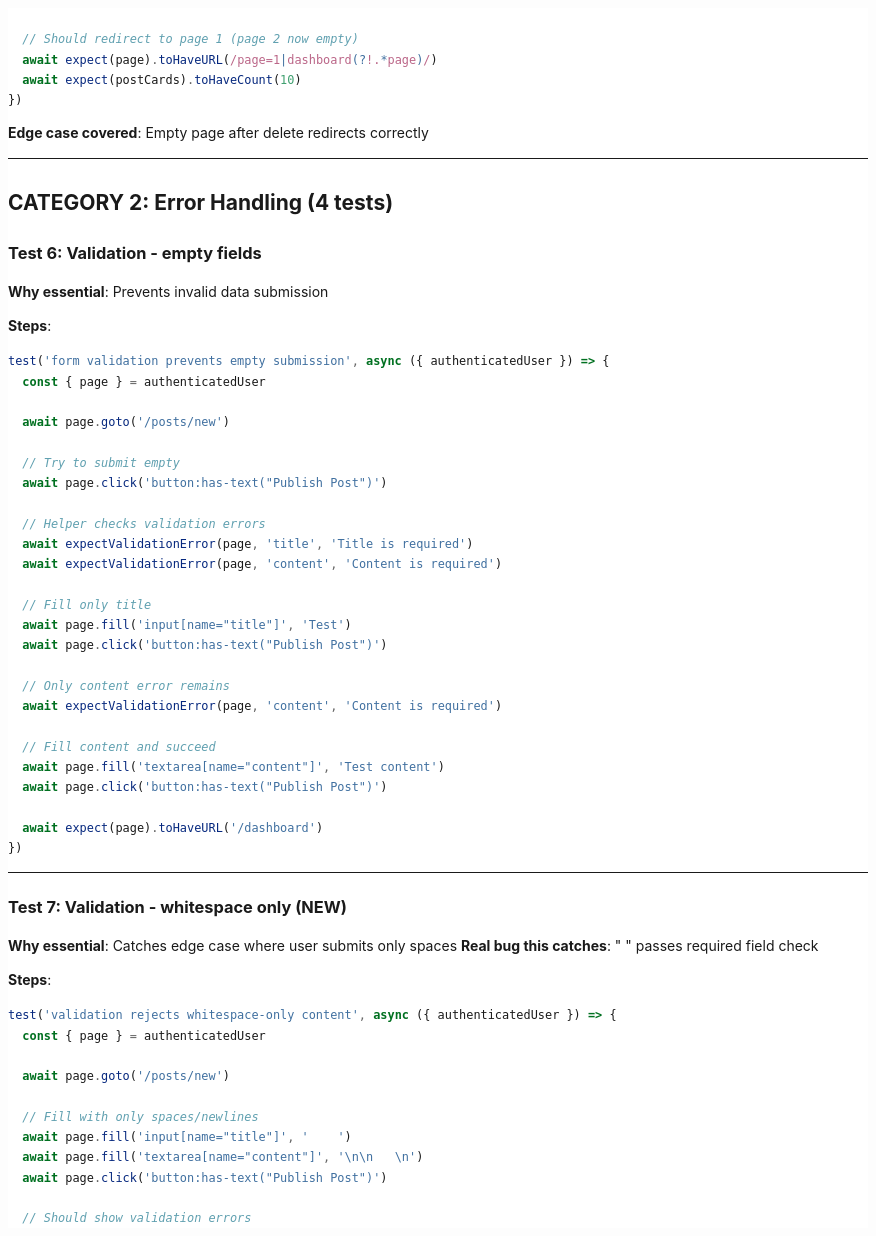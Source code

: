 ```typescript

  // Should redirect to page 1 (page 2 now empty)
  await expect(page).toHaveURL(/page=1|dashboard(?!.*page)/)
  await expect(postCards).toHaveCount(10)
})
```

**Edge case covered**: Empty page after delete redirects correctly

---

## CATEGORY 2: Error Handling (4 tests)

### Test 6: Validation - empty fields
**Why essential**: Prevents invalid data submission

**Steps**:
```typescript
test('form validation prevents empty submission', async ({ authenticatedUser }) => {
  const { page } = authenticatedUser

  await page.goto('/posts/new')

  // Try to submit empty
  await page.click('button:has-text("Publish Post")')

  // Helper checks validation errors
  await expectValidationError(page, 'title', 'Title is required')
  await expectValidationError(page, 'content', 'Content is required')

  // Fill only title
  await page.fill('input[name="title"]', 'Test')
  await page.click('button:has-text("Publish Post")')

  // Only content error remains
  await expectValidationError(page, 'content', 'Content is required')

  // Fill content and succeed
  await page.fill('textarea[name="content"]', 'Test content')
  await page.click('button:has-text("Publish Post")')

  await expect(page).toHaveURL('/dashboard')
})
```

---

### Test 7: Validation - whitespace only (NEW)
**Why essential**: Catches edge case where user submits only spaces
**Real bug this catches**: "     " passes required field check

**Steps**:
```typescript
test('validation rejects whitespace-only content', async ({ authenticatedUser }) => {
  const { page } = authenticatedUser

  await page.goto('/posts/new')

  // Fill with only spaces/newlines
  await page.fill('input[name="title"]', '    ')
  await page.fill('textarea[name="content"]', '\n\n   \n')
  await page.click('button:has-text("Publish Post")')

  // Should show validation errors
```